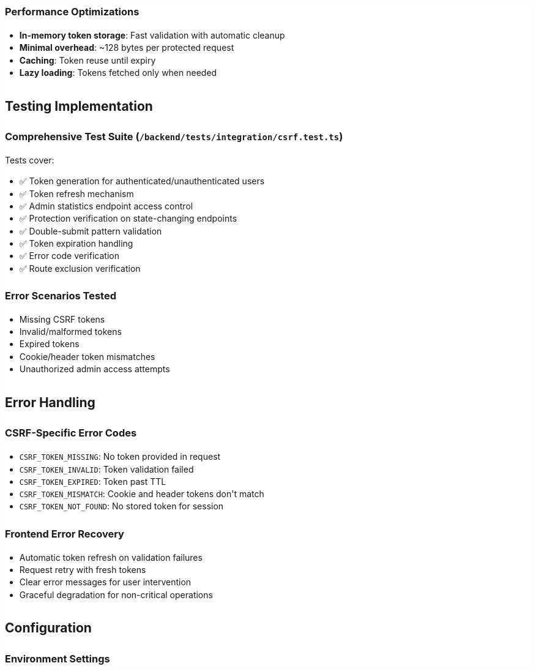 ### Performance Optimizations

- **In-memory token storage**: Fast validation with automatic cleanup
- **Minimal overhead**: ~128 bytes per protected request
- **Caching**: Token reuse until expiry
- **Lazy loading**: Tokens fetched only when needed

## Testing Implementation

### Comprehensive Test Suite (`/backend/tests/integration/csrf.test.ts`)

Tests cover:

- ✅ Token generation for authenticated/unauthenticated users
- ✅ Token refresh mechanism
- ✅ Admin statistics endpoint access control
- ✅ Protection verification on state-changing endpoints
- ✅ Double-submit pattern validation
- ✅ Token expiration handling
- ✅ Error code verification
- ✅ Route exclusion verification

### Error Scenarios Tested

- Missing CSRF tokens
- Invalid/malformed tokens
- Expired tokens
- Cookie/header token mismatches
- Unauthorized admin access attempts

## Error Handling

### CSRF-Specific Error Codes

- `CSRF_TOKEN_MISSING`: No token provided in request
- `CSRF_TOKEN_INVALID`: Token validation failed
- `CSRF_TOKEN_EXPIRED`: Token past TTL
- `CSRF_TOKEN_MISMATCH`: Cookie and header tokens don't match
- `CSRF_TOKEN_NOT_FOUND`: No stored token for session

### Frontend Error Recovery

- Automatic token refresh on validation failures
- Request retry with fresh tokens
- Clear error messages for user intervention
- Graceful degradation for non-critical operations

## Configuration

### Environment Settings
